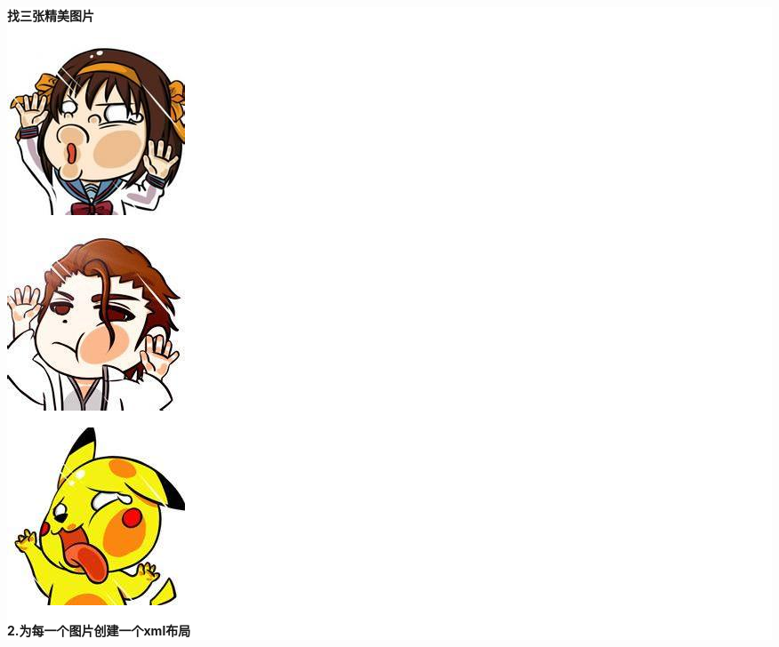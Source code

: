 **找三张精美图片**

![](点击两次退出.assets/p1.jpg)

![](点击两次退出.assets/p2.jpg)

![](点击两次退出.assets/p3.jpg)

**2.为每一个图片创建一个xml布局**


